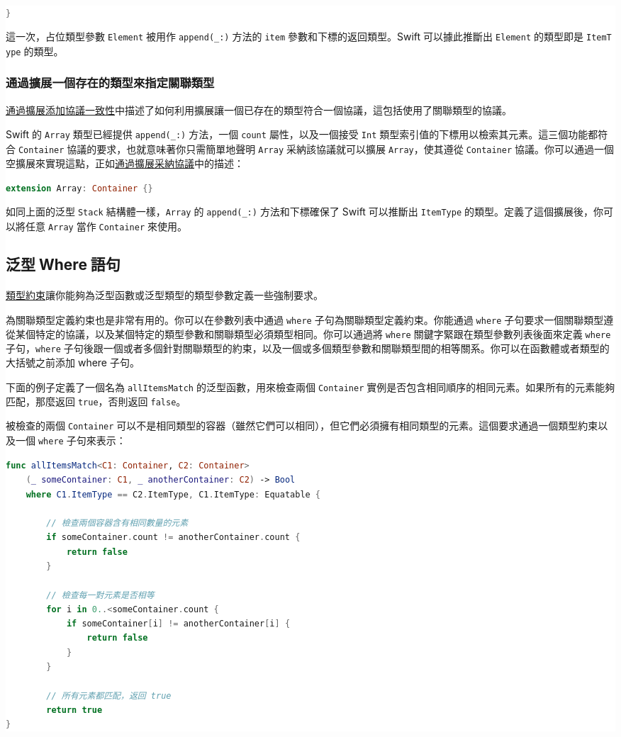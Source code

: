 ```swift
}
```

這一次，占位類型參數 `Element` 被用作 `append(_:)` 方法的 `item` 參數和下標的返回類型。Swift 可以據此推斷出 `Element` 的類型即是 `ItemType` 的類型。

<a name="extending_an_existing_type_to_specify_an_associated_type"></a>
### 通過擴展一個存在的類型來指定關聯類型

[通過擴展添加協議一致性](./22_Protocols.html#adding_protocol_conformance_with_an_extension)中描述了如何利用擴展讓一個已存在的類型符合一個協議，這包括使用了關聯類型的協議。

Swift 的 `Array` 類型已經提供 `append(_:)` 方法，一個 `count` 屬性，以及一個接受 `Int` 類型索引值的下標用以檢索其元素。這三個功能都符合 `Container` 協議的要求，也就意味著你只需簡單地聲明 `Array` 采納該協議就可以擴展 `Array`，使其遵從 `Container` 協議。你可以通過一個空擴展來實現這點，正如[通過擴展采納協議](./22_Protocols.html#declaring_protocol_adoption_with_an_extension)中的描述：

```swift
extension Array: Container {}
```

如同上面的泛型 `Stack` 結構體一樣，`Array` 的 `append(_:)` 方法和下標確保了 Swift 可以推斷出 `ItemType` 的類型。定義了這個擴展後，你可以將任意 `Array` 當作 `Container` 來使用。

<a name="where_clauses"></a>
## 泛型 Where 語句

[類型約束](#type_constraints)讓你能夠為泛型函數或泛型類型的類型參數定義一些強制要求。

為關聯類型定義約束也是非常有用的。你可以在參數列表中通過 `where` 子句為關聯類型定義約束。你能通過 `where` 子句要求一個關聯類型遵從某個特定的協議，以及某個特定的類型參數和關聯類型必須類型相同。你可以通過將 `where` 關鍵字緊跟在類型參數列表後面來定義 `where` 子句，`where` 子句後跟一個或者多個針對關聯類型的約束，以及一個或多個類型參數和關聯類型間的相等關系。你可以在函數體或者類型的大括號之前添加 where 子句。

下面的例子定義了一個名為 `allItemsMatch` 的泛型函數，用來檢查兩個 `Container` 實例是否包含相同順序的相同元素。如果所有的元素能夠匹配，那麼返回 `true`，否則返回 `false`。

被檢查的兩個 `Container` 可以不是相同類型的容器（雖然它們可以相同），但它們必須擁有相同類型的元素。這個要求通過一個類型約束以及一個 `where` 子句來表示：

```swift
func allItemsMatch<C1: Container, C2: Container>
    (_ someContainer: C1, _ anotherContainer: C2) -> Bool
    where C1.ItemType == C2.ItemType, C1.ItemType: Equatable {
        
        // 檢查兩個容器含有相同數量的元素
        if someContainer.count != anotherContainer.count {
            return false
        }
        
        // 檢查每一對元素是否相等
        for i in 0..<someContainer.count {
            if someContainer[i] != anotherContainer[i] {
                return false
            }
        }
        
        // 所有元素都匹配，返回 true
        return true
}
```
